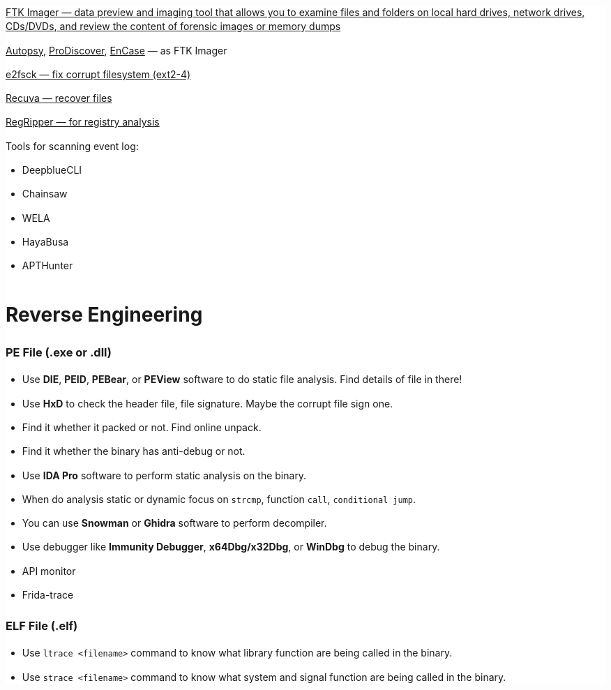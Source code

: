 [FTK Imager — data preview and imaging tool that allows you to examine files and folders on local hard drives, network drives, CDs/DVDs, and review the content of forensic images or memory dumps](https://yandex.kz/search/?text=FTK+Imager "https://yandex.kz/search/?text=FTK+Imager")

[Autopsy](https://www.autopsy.com/ "https://www.autopsy.com/"), [ProDiscover](https://prodiscover.com/ "https://prodiscover.com/"), [EnCase](https://www.opentext.com/products/encase-forensic "https://www.opentext.com/products/encase-forensic") — as FTK Imager

[e2fsck — fix corrupt filesystem (ext2-4)](https://manpages.ubuntu.com/manpages/impish/man8/e2fsck.8.html "https://manpages.ubuntu.com/manpages/impish/man8/e2fsck.8.html")

[Recuva — recover files](https://www.ccleaner.com/ru-ru/recuva "https://www.ccleaner.com/ru-ru/recuva")

[RegRipper — for registry analysis](https://www.kali.org/tools/regripper/ "https://www.kali.org/tools/regripper/")

Tools for scanning event log:

- DeepblueCLI

- Chainsaw

- WELA

- HayaBusa

- APTHunter

# Reverse Engineering

### PE File (.exe or .dll)

- Use **DIE**, **PEID**, **PEBear**, or **PEView** software to do static file analysis. Find details of file in there!

- Use **HxD** to check the header file, file signature. Maybe the corrupt file sign one.

- Find it whether it packed or not. Find online unpack.

- Find it whether the binary has anti-debug or not.

- Use **IDA Pro** software to perform static analysis on the binary.

- When do analysis static or dynamic focus on `strcmp`, function `call`, `conditional jump`.

- You can use **Snowman** or **Ghidra** software  to perform decompiler.

- Use debugger like **Immunity Debugger**, **x64Dbg/x32Dbg**, or **WinDbg** to debug the binary.  

- API monitor

- Frida-trace

### ELF File (.elf)

- Use `ltrace <filename>` command to know what library function are being called in the binary.

- Use `strace <filename>` command to know what system and signal function are being called in the binary.
